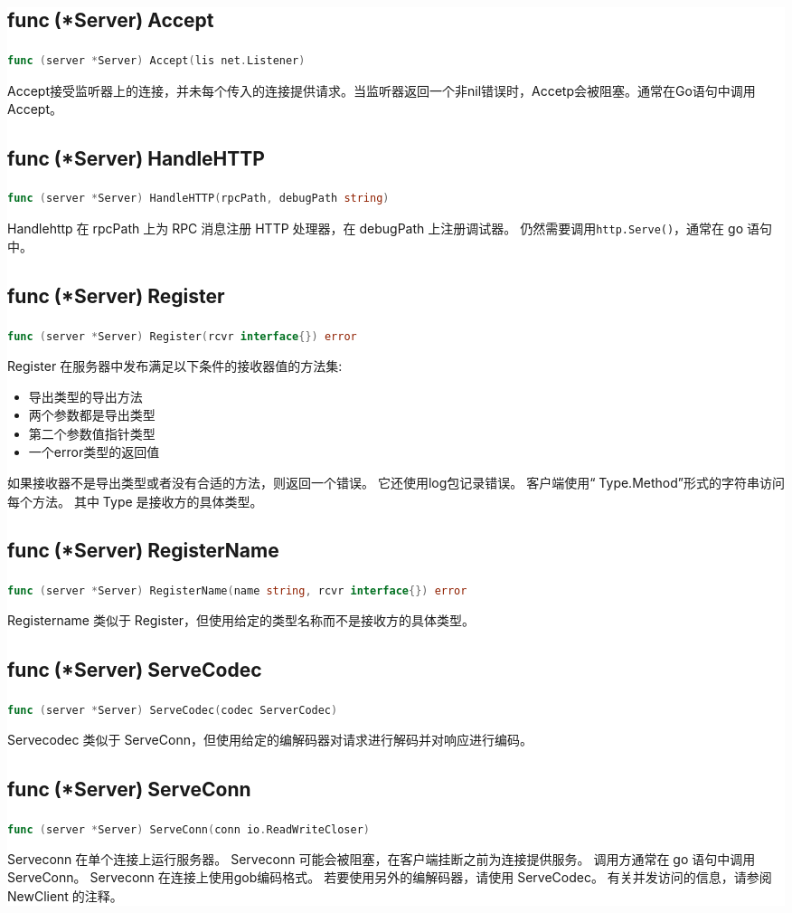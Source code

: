 ## func (*Server) Accept

```go
func (server *Server) Accept(lis net.Listener)
```

Accept接受监听器上的连接，并未每个传入的连接提供请求。当监听器返回一个非nil错误时，Accetp会被阻塞。通常在Go语句中调用Accept。

## func (*Server) HandleHTTP

```go
func (server *Server) HandleHTTP(rpcPath, debugPath string)
```

Handlehttp 在 rpcPath 上为 RPC 消息注册 HTTP 处理器，在 debugPath 上注册调试器。 仍然需要调用`http.Serve()`，通常在 go 语句中。

## func (*Server) Register

```go
func (server *Server) Register(rcvr interface{}) error
```

Register 在服务器中发布满足以下条件的接收器值的方法集:

- 导出类型的导出方法
- 两个参数都是导出类型
- 第二个参数值指针类型
- 一个error类型的返回值

如果接收器不是导出类型或者没有合适的方法，则返回一个错误。 它还使用log包记录错误。 客户端使用“ Type.Method”形式的字符串访问每个方法。 其中 Type 是接收方的具体类型。

## func (*Server) RegisterName

```go
func (server *Server) RegisterName(name string, rcvr interface{}) error
```

Registername 类似于 Register，但使用给定的类型名称而不是接收方的具体类型。

## func (*Server) ServeCodec

```go
func (server *Server) ServeCodec(codec ServerCodec)
```

Servecodec 类似于 ServeConn，但使用给定的编解码器对请求进行解码并对响应进行编码。

## func (*Server) ServeConn

```go
func (server *Server) ServeConn(conn io.ReadWriteCloser)
```

Serveconn 在单个连接上运行服务器。 Serveconn 可能会被阻塞，在客户端挂断之前为连接提供服务。 调用方通常在 go 语句中调用 ServeConn。 Serveconn 在连接上使用gob编码格式。 若要使用另外的编解码器，请使用 ServeCodec。 有关并发访问的信息，请参阅 NewClient 的注释。
